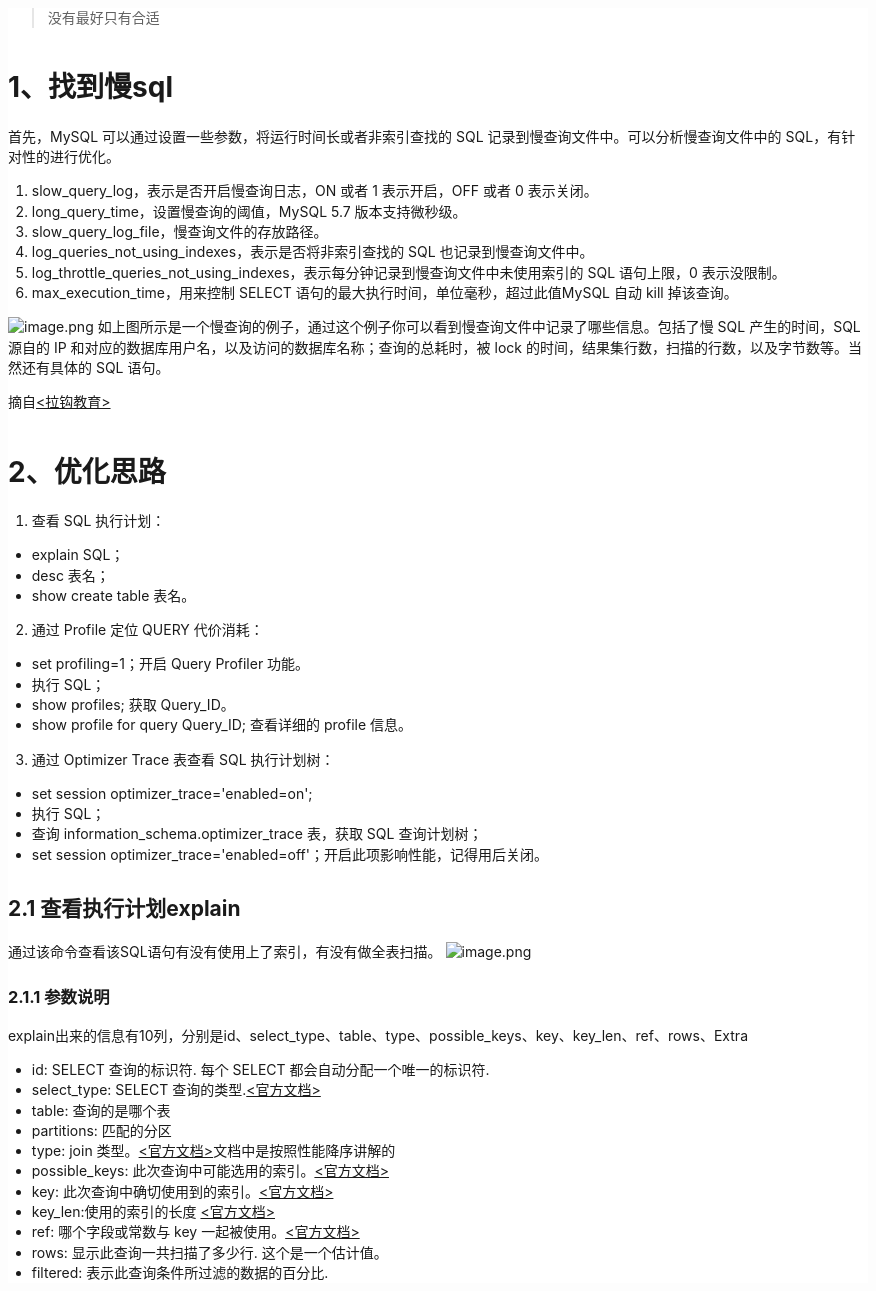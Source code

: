 > 没有最好只有合适

# 1、找到慢sql
首先，MySQL 可以通过设置一些参数，将运行时间长或者非索引查找的 SQL 记录到慢查询文件中。可以分析慢查询文件中的 SQL，有针对性的进行优化。
1. slow_query_log，表示是否开启慢查询日志，ON 或者 1 表示开启，OFF 或者 0 表示关闭。
2. long_query_time，设置慢查询的阈值，MySQL 5.7 版本支持微秒级。
3. slow_query_log_file，慢查询文件的存放路径。
4. log_queries_not_using_indexes，表示是否将非索引查找的 SQL 也记录到慢查询文件中。
5. log_throttle_queries_not_using_indexes，表示每分钟记录到慢查询文件中未使用索引的 SQL 语句上限，0 表示没限制。
6. max_execution_time，用来控制 SELECT 语句的最大执行时间，单位毫秒，超过此值MySQL 自动 kill 掉该查询。


![image.png](https://www.hounk.world/upload/2021/02/image-a2a2ab76f7e0469c9d782ba8e3b2b0ad.png)
如上图所示是一个慢查询的例子，通过这个例子你可以看到慢查询文件中记录了哪些信息。包括了慢 SQL 产生的时间，SQL 源自的 IP 和对应的数据库用户名，以及访问的数据库名称；查询的总耗时，被 lock 的时间，结果集行数，扫描的行数，以及字节数等。当然还有具体的 SQL 语句。

摘自[<拉钩教育>](https://t6.lagounews.com/zR69RgRUcoB3A)

# 2、优化思路

1. 查看 SQL 执行计划：
* explain SQL；
* desc 表名；
* show create table 表名。

2. 通过 Profile 定位 QUERY 代价消耗：

* set profiling=1；开启 Query Profiler 功能。
* 执行 SQL；
* show profiles; 获取 Query_ID。
* show profile for query Query_ID; 查看详细的 profile 信息。

3. 通过 Optimizer Trace 表查看 SQL 执行计划树：

* set session optimizer_trace='enabled=on';
* 执行 SQL；
* 查询 information_schema.optimizer_trace 表，获取 SQL 查询计划树；
* set session optimizer_trace='enabled=off'；开启此项影响性能，记得用后关闭。

## 2.1 查看执行计划explain

通过该命令查看该SQL语句有没有使用上了索引，有没有做全表扫描。
![image.png](https://www.hounk.world/upload/2021/02/image-26f3a4ad17e74ba0b3b260b342486fcb.png)

### 2.1.1 参数说明
explain出来的信息有10列，分别是id、select_type、table、type、possible_keys、key、key_len、ref、rows、Extra
* id: SELECT 查询的标识符. 每个 SELECT 都会自动分配一个唯一的标识符.
* select_type: SELECT 查询的类型.[<官方文档>](https://dev.mysql.com/doc/refman/5.7/en/explain-output.html#explain_select_type)
* table: 查询的是哪个表
* partitions: 匹配的分区
* type: join 类型。[<官方文档>](https://dev.mysql.com/doc/refman/5.7/en/explain-output.html#explain-join-types)文档中是按照性能降序讲解的
* possible_keys: 此次查询中可能选用的索引。[<官方文档>](https://dev.mysql.com/doc/refman/5.7/en/explain-output.html#explain_possible_keys)
* key: 此次查询中确切使用到的索引。[<官方文档>](https://dev.mysql.com/doc/refman/5.7/en/explain-output.html#explain_key)
* key_len:使用的索引的长度 [<官方文档>](https://dev.mysql.com/doc/refman/5.7/en/explain-output.html#explain_key_len)
* ref: 哪个字段或常数与 key 一起被使用。[<官方文档>](https://dev.mysql.com/doc/refman/5.7/en/explain-output.html#explain_ref)
* rows: 显示此查询一共扫描了多少行. 这个是一个估计值。
* filtered: 表示此查询条件所过滤的数据的百分比.